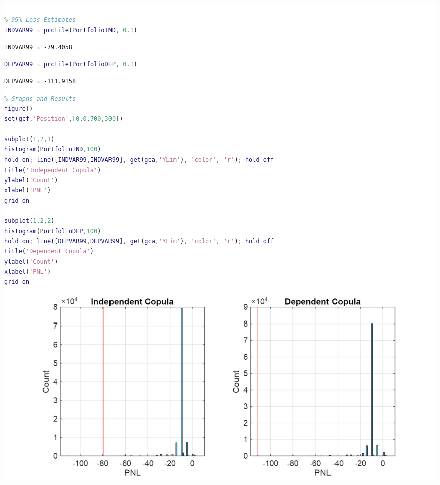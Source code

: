 ```matlab

% 99% Loss Estimates
INDVAR99 = prctile(PortfolioIND, 0.1)
```

```matlabTextOutput
INDVAR99 = -79.4058
```

```matlab
DEPVAR99 = prctile(PortfolioDEP, 0.1)
```

```matlabTextOutput
DEPVAR99 = -111.9158
```

```matlab
% Graphs and Results
figure()
set(gcf,'Position',[0,0,700,300])
 
subplot(1,2,1)
histogram(PortfolioIND,100)
hold on; line([INDVAR99,INDVAR99], get(gca,'YLim'), 'color', 'r'); hold off
title('Independent Copula')
ylabel('Count')
xlabel('PNL')
grid on
 
subplot(1,2,2)
histogram(PortfolioDEP,100)
hold on; line([DEPVAR99,DEPVAR99], get(gca,'YLim'), 'color', 'r'); hold off
title('Dependent Copula')
ylabel('Count')
xlabel('PNL')
grid on
```

![figure_2.png](Class_7_Problem_2_Credit_Risk_media/figure_2.png)
